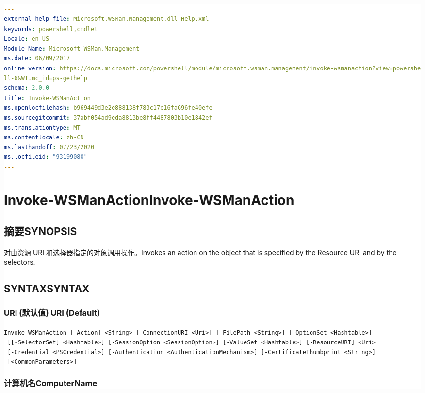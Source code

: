 ```yaml
---
external help file: Microsoft.WSMan.Management.dll-Help.xml
keywords: powershell,cmdlet
Locale: en-US
Module Name: Microsoft.WSMan.Management
ms.date: 06/09/2017
online version: https://docs.microsoft.com/powershell/module/microsoft.wsman.management/invoke-wsmanaction?view=powershell-6&WT.mc_id=ps-gethelp
schema: 2.0.0
title: Invoke-WSManAction
ms.openlocfilehash: b969449d3e2e888138f783c17e16fa696fe40efe
ms.sourcegitcommit: 37abf054ad9eda8813be8ff4487803b10e1842ef
ms.translationtype: MT
ms.contentlocale: zh-CN
ms.lasthandoff: 07/23/2020
ms.locfileid: "93199080"
---
```

# <span data-ttu-id="324a2-103">Invoke-WSManAction</span><span class="sxs-lookup"><span data-stu-id="324a2-103">Invoke-WSManAction</span></span>

## <span data-ttu-id="324a2-104">摘要</span><span class="sxs-lookup"><span data-stu-id="324a2-104">SYNOPSIS</span></span>
<span data-ttu-id="324a2-105">对由资源 URI 和选择器指定的对象调用操作。</span><span class="sxs-lookup"><span data-stu-id="324a2-105">Invokes an action on the object that is specified by the Resource URI and by the selectors.</span></span>

## <span data-ttu-id="324a2-106">SYNTAX</span><span class="sxs-lookup"><span data-stu-id="324a2-106">SYNTAX</span></span>

### <span data-ttu-id="324a2-107">URI (默认值) </span><span class="sxs-lookup"><span data-stu-id="324a2-107">URI (Default)</span></span>

```
Invoke-WSManAction [-Action] <String> [-ConnectionURI <Uri>] [-FilePath <String>] [-OptionSet <Hashtable>]
 [[-SelectorSet] <Hashtable>] [-SessionOption <SessionOption>] [-ValueSet <Hashtable>] [-ResourceURI] <Uri>
 [-Credential <PSCredential>] [-Authentication <AuthenticationMechanism>] [-CertificateThumbprint <String>]
 [<CommonParameters>]
```

### <span data-ttu-id="324a2-108">计算机名</span><span class="sxs-lookup"><span data-stu-id="324a2-108">ComputerName</span></span>
